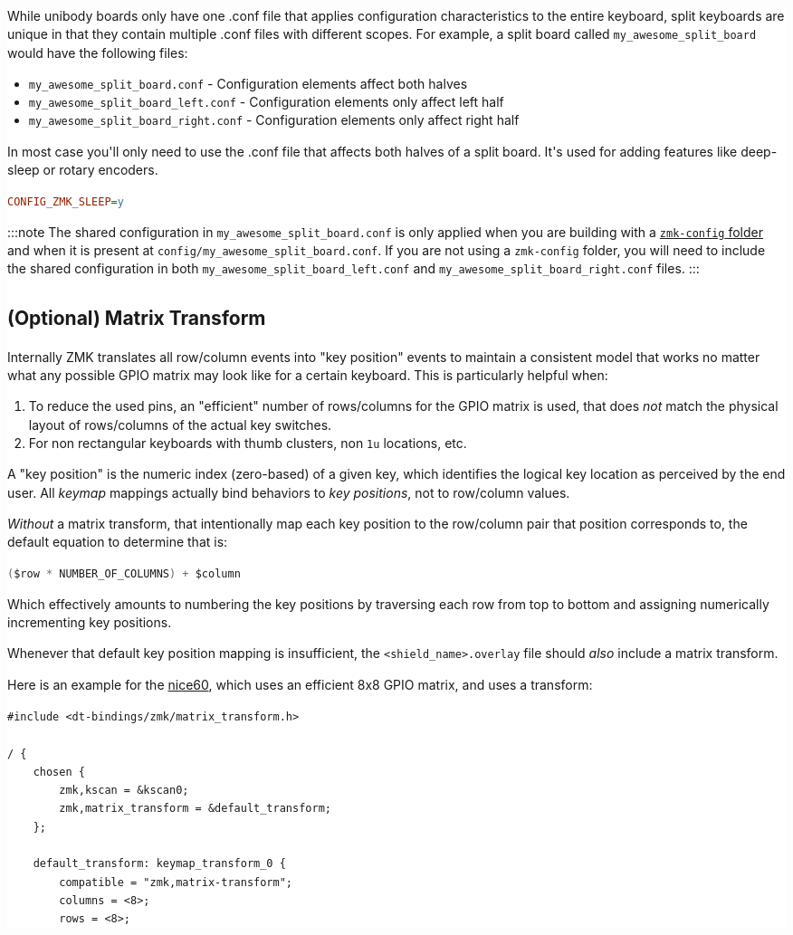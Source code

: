 While unibody boards only have one .conf file that applies configuration characteristics to the entire keyboard,
split keyboards are unique in that they contain multiple .conf files with different scopes.
For example, a split board called `my_awesome_split_board` would have the following files:

- `my_awesome_split_board.conf` - Configuration elements affect both halves
- `my_awesome_split_board_left.conf` - Configuration elements only affect left half
- `my_awesome_split_board_right.conf` - Configuration elements only affect right half

In most case you'll only need to use the .conf file that affects both halves of a split board. It's used for adding features like deep-sleep or rotary encoders.

```ini title=my_awesome_split_board.conf
CONFIG_ZMK_SLEEP=y
```

:::note
The shared configuration in `my_awesome_split_board.conf` is only applied when you are building with a [`zmk-config` folder](build-flash#building-from-zmk-config-folder) and when it is present at `config/my_awesome_split_board.conf`. If you are not using a `zmk-config` folder, you will need to include the shared configuration in both `my_awesome_split_board_left.conf` and `my_awesome_split_board_right.conf` files.
:::

</TabItem>
</Tabs>

## (Optional) Matrix Transform

Internally ZMK translates all row/column events into "key position" events to maintain a consistent model that works no matter what any possible GPIO matrix may look like for a certain keyboard. This is particularly helpful when:

1. To reduce the used pins, an "efficient" number of rows/columns for the GPIO matrix is used, that does _not_ match the physical layout of rows/columns of the actual key switches.
1. For non rectangular keyboards with thumb clusters, non `1u` locations, etc.

A "key position" is the numeric index (zero-based) of a given key, which identifies
the logical key location as perceived by the end user. All _keymap_ mappings actually bind behaviors to _key positions_, not to row/column values.

_Without_ a matrix transform, that intentionally map each key position to the row/column pair that position corresponds to, the default equation to determine that is:

```c
($row * NUMBER_OF_COLUMNS) + $column
```

Which effectively amounts to numbering the key positions by traversing each row from top to bottom and assigning numerically incrementing key positions.

Whenever that default key position mapping is insufficient, the `<shield_name>.overlay` file should _also_ include a matrix transform.

Here is an example for the [nice60](https://github.com/Nicell/nice60), which uses an efficient 8x8 GPIO matrix, and uses a transform:

```dts
#include <dt-bindings/zmk/matrix_transform.h>

/ {
    chosen {
        zmk,kscan = &kscan0;
        zmk,matrix_transform = &default_transform;
    };

    default_transform: keymap_transform_0 {
        compatible = "zmk,matrix-transform";
        columns = <8>;
        rows = <8>;
```